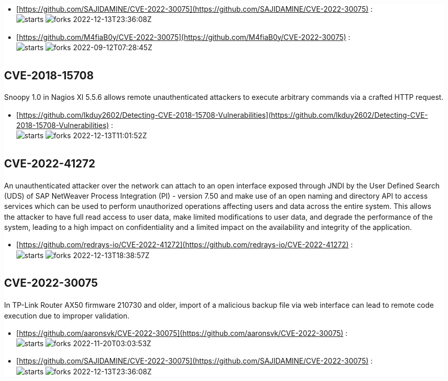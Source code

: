 - [https://github.com/SAJIDAMINE/CVE-2022-30075](https://github.com/SAJIDAMINE/CVE-2022-30075) :  
![starts](https://img.shields.io/github/stars/SAJIDAMINE/CVE-2022-30075.svg) 
![forks](https://img.shields.io/github/forks/SAJIDAMINE/CVE-2022-30075.svg) 
2022-12-13T23:36:08Z

- [https://github.com/M4fiaB0y/CVE-2022-30075](https://github.com/M4fiaB0y/CVE-2022-30075) :  
![starts](https://img.shields.io/github/stars/M4fiaB0y/CVE-2022-30075.svg) 
![forks](https://img.shields.io/github/forks/M4fiaB0y/CVE-2022-30075.svg) 
2022-09-12T07:28:45Z

## CVE-2018-15708
 Snoopy 1.0 in Nagios XI 5.5.6 allows remote unauthenticated attackers to execute arbitrary commands via a crafted HTTP request.

- [https://github.com/lkduy2602/Detecting-CVE-2018-15708-Vulnerabilities](https://github.com/lkduy2602/Detecting-CVE-2018-15708-Vulnerabilities) :  
![starts](https://img.shields.io/github/stars/lkduy2602/Detecting-CVE-2018-15708-Vulnerabilities.svg) 
![forks](https://img.shields.io/github/forks/lkduy2602/Detecting-CVE-2018-15708-Vulnerabilities.svg) 
2022-12-13T11:01:52Z

## CVE-2022-41272
 An unauthenticated attacker over the network can attach to an open interface exposed through JNDI by the User Defined Search (UDS) of SAP NetWeaver Process Integration (PI) - version 7.50 and make use of an open naming and directory API to access services which can be used to perform unauthorized operations affecting users and data across the entire system. This allows the attacker to have full read access to user data, make limited modifications to user data, and degrade the performance of the system, leading to a high impact on confidentiality and a limited impact on the availability and integrity of the application.

- [https://github.com/redrays-io/CVE-2022-41272](https://github.com/redrays-io/CVE-2022-41272) :  
![starts](https://img.shields.io/github/stars/redrays-io/CVE-2022-41272.svg) 
![forks](https://img.shields.io/github/forks/redrays-io/CVE-2022-41272.svg) 
2022-12-13T18:38:57Z

## CVE-2022-30075
 In TP-Link Router AX50 firmware 210730 and older, import of a malicious backup file via web interface can lead to remote code execution due to improper validation.

- [https://github.com/aaronsvk/CVE-2022-30075](https://github.com/aaronsvk/CVE-2022-30075) :  
![starts](https://img.shields.io/github/stars/aaronsvk/CVE-2022-30075.svg) 
![forks](https://img.shields.io/github/forks/aaronsvk/CVE-2022-30075.svg) 
2022-11-20T03:03:53Z

- [https://github.com/SAJIDAMINE/CVE-2022-30075](https://github.com/SAJIDAMINE/CVE-2022-30075) :  
![starts](https://img.shields.io/github/stars/SAJIDAMINE/CVE-2022-30075.svg) 
![forks](https://img.shields.io/github/forks/SAJIDAMINE/CVE-2022-30075.svg) 
2022-12-13T23:36:08Z
